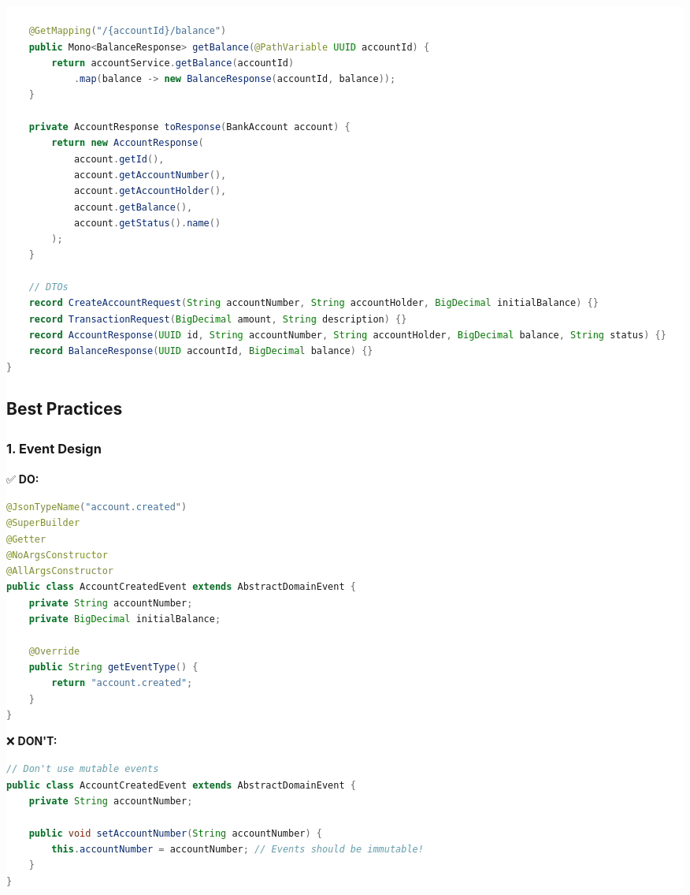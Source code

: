 ```java
    
    @GetMapping("/{accountId}/balance")
    public Mono<BalanceResponse> getBalance(@PathVariable UUID accountId) {
        return accountService.getBalance(accountId)
            .map(balance -> new BalanceResponse(accountId, balance));
    }
    
    private AccountResponse toResponse(BankAccount account) {
        return new AccountResponse(
            account.getId(),
            account.getAccountNumber(),
            account.getAccountHolder(),
            account.getBalance(),
            account.getStatus().name()
        );
    }
    
    // DTOs
    record CreateAccountRequest(String accountNumber, String accountHolder, BigDecimal initialBalance) {}
    record TransactionRequest(BigDecimal amount, String description) {}
    record AccountResponse(UUID id, String accountNumber, String accountHolder, BigDecimal balance, String status) {}
    record BalanceResponse(UUID accountId, BigDecimal balance) {}
}
```

## Best Practices

### 1. Event Design

✅ **DO:**
```java
@JsonTypeName("account.created")
@SuperBuilder
@Getter
@NoArgsConstructor
@AllArgsConstructor
public class AccountCreatedEvent extends AbstractDomainEvent {
    private String accountNumber;
    private BigDecimal initialBalance;
    
    @Override
    public String getEventType() {
        return "account.created";
    }
}
```

❌ **DON'T:**
```java
// Don't use mutable events
public class AccountCreatedEvent extends AbstractDomainEvent {
    private String accountNumber;
    
    public void setAccountNumber(String accountNumber) {
        this.accountNumber = accountNumber; // Events should be immutable!
    }
}
```
